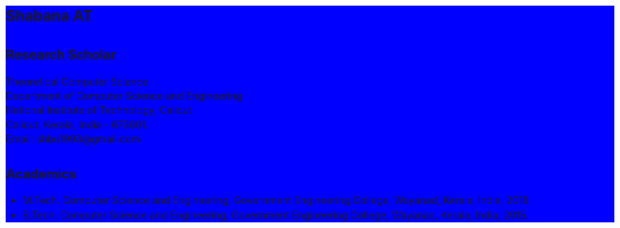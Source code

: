 
<html>
<head>
<meta http-equiv="Content-Type" content="text/html;
charset=iso-8859-15">

</head>
<body style="background-color:Blue;"> 
<h1 style="font-size:150%;">Shabana AT</h1>
<h2 style="font-size:130%;">Research Scholar</h2>
<p style="font-size:100%;">Theoretical Computer Science <br>
Department of Computer Science and Engineering <br>
National Institute of Technology, Calicut<br>
Calicut, Kerala, India - 673601.<br>
Email: shbu1993@gmail.com </p>

<h2 style="font-size:130%;">Academics</h2>
<ul>

<li>M.Tech. Computer Science and Engineering, Government Engineering College, Wayanad, Kerala, India, 2018.</li>
<li>B.Tech. Computer Science and Engineering, Government Engineering College, Wayanad, Kerala, India, 2015.</li>
</ul>
